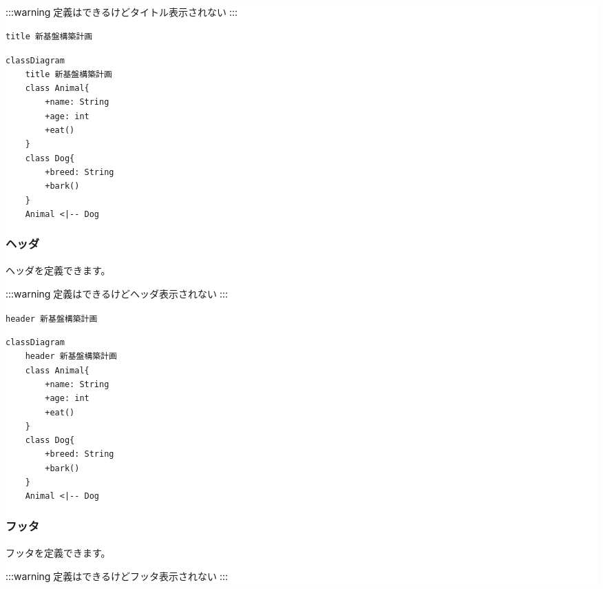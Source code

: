 :::warning
定義はできるけどタイトル表示されない
:::

```
title 新基盤構築計画
```

```mermaid
classDiagram
    title 新基盤構築計画
    class Animal{
        +name: String
        +age: int
        +eat()
    }
    class Dog{
        +breed: String
        +bark()
    }
    Animal <|-- Dog
```

### ヘッダ

ヘッダを定義できます。

:::warning
定義はできるけどヘッダ表示されない
:::

```
header 新基盤構築計画
```

```mermaid
classDiagram
    header 新基盤構築計画
    class Animal{
        +name: String
        +age: int
        +eat()
    }
    class Dog{
        +breed: String
        +bark()
    }
    Animal <|-- Dog
```

### フッタ

フッタを定義できます。

:::warning
定義はできるけどフッタ表示されない
:::
